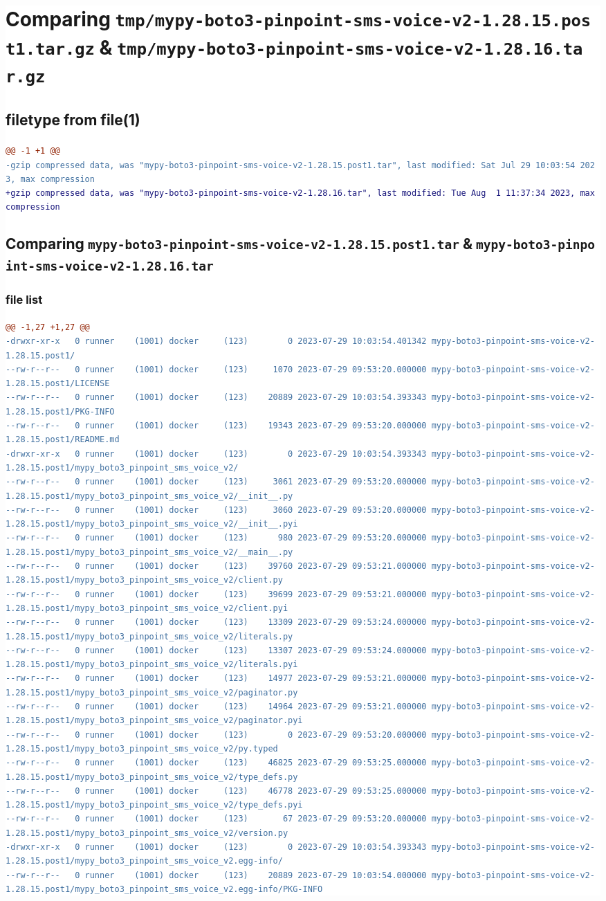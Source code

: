# Comparing `tmp/mypy-boto3-pinpoint-sms-voice-v2-1.28.15.post1.tar.gz` & `tmp/mypy-boto3-pinpoint-sms-voice-v2-1.28.16.tar.gz`

## filetype from file(1)

```diff
@@ -1 +1 @@
-gzip compressed data, was "mypy-boto3-pinpoint-sms-voice-v2-1.28.15.post1.tar", last modified: Sat Jul 29 10:03:54 2023, max compression
+gzip compressed data, was "mypy-boto3-pinpoint-sms-voice-v2-1.28.16.tar", last modified: Tue Aug  1 11:37:34 2023, max compression
```

## Comparing `mypy-boto3-pinpoint-sms-voice-v2-1.28.15.post1.tar` & `mypy-boto3-pinpoint-sms-voice-v2-1.28.16.tar`

### file list

```diff
@@ -1,27 +1,27 @@
-drwxr-xr-x   0 runner    (1001) docker     (123)        0 2023-07-29 10:03:54.401342 mypy-boto3-pinpoint-sms-voice-v2-1.28.15.post1/
--rw-r--r--   0 runner    (1001) docker     (123)     1070 2023-07-29 09:53:20.000000 mypy-boto3-pinpoint-sms-voice-v2-1.28.15.post1/LICENSE
--rw-r--r--   0 runner    (1001) docker     (123)    20889 2023-07-29 10:03:54.393343 mypy-boto3-pinpoint-sms-voice-v2-1.28.15.post1/PKG-INFO
--rw-r--r--   0 runner    (1001) docker     (123)    19343 2023-07-29 09:53:20.000000 mypy-boto3-pinpoint-sms-voice-v2-1.28.15.post1/README.md
-drwxr-xr-x   0 runner    (1001) docker     (123)        0 2023-07-29 10:03:54.393343 mypy-boto3-pinpoint-sms-voice-v2-1.28.15.post1/mypy_boto3_pinpoint_sms_voice_v2/
--rw-r--r--   0 runner    (1001) docker     (123)     3061 2023-07-29 09:53:20.000000 mypy-boto3-pinpoint-sms-voice-v2-1.28.15.post1/mypy_boto3_pinpoint_sms_voice_v2/__init__.py
--rw-r--r--   0 runner    (1001) docker     (123)     3060 2023-07-29 09:53:20.000000 mypy-boto3-pinpoint-sms-voice-v2-1.28.15.post1/mypy_boto3_pinpoint_sms_voice_v2/__init__.pyi
--rw-r--r--   0 runner    (1001) docker     (123)      980 2023-07-29 09:53:20.000000 mypy-boto3-pinpoint-sms-voice-v2-1.28.15.post1/mypy_boto3_pinpoint_sms_voice_v2/__main__.py
--rw-r--r--   0 runner    (1001) docker     (123)    39760 2023-07-29 09:53:21.000000 mypy-boto3-pinpoint-sms-voice-v2-1.28.15.post1/mypy_boto3_pinpoint_sms_voice_v2/client.py
--rw-r--r--   0 runner    (1001) docker     (123)    39699 2023-07-29 09:53:21.000000 mypy-boto3-pinpoint-sms-voice-v2-1.28.15.post1/mypy_boto3_pinpoint_sms_voice_v2/client.pyi
--rw-r--r--   0 runner    (1001) docker     (123)    13309 2023-07-29 09:53:24.000000 mypy-boto3-pinpoint-sms-voice-v2-1.28.15.post1/mypy_boto3_pinpoint_sms_voice_v2/literals.py
--rw-r--r--   0 runner    (1001) docker     (123)    13307 2023-07-29 09:53:24.000000 mypy-boto3-pinpoint-sms-voice-v2-1.28.15.post1/mypy_boto3_pinpoint_sms_voice_v2/literals.pyi
--rw-r--r--   0 runner    (1001) docker     (123)    14977 2023-07-29 09:53:21.000000 mypy-boto3-pinpoint-sms-voice-v2-1.28.15.post1/mypy_boto3_pinpoint_sms_voice_v2/paginator.py
--rw-r--r--   0 runner    (1001) docker     (123)    14964 2023-07-29 09:53:21.000000 mypy-boto3-pinpoint-sms-voice-v2-1.28.15.post1/mypy_boto3_pinpoint_sms_voice_v2/paginator.pyi
--rw-r--r--   0 runner    (1001) docker     (123)        0 2023-07-29 09:53:20.000000 mypy-boto3-pinpoint-sms-voice-v2-1.28.15.post1/mypy_boto3_pinpoint_sms_voice_v2/py.typed
--rw-r--r--   0 runner    (1001) docker     (123)    46825 2023-07-29 09:53:25.000000 mypy-boto3-pinpoint-sms-voice-v2-1.28.15.post1/mypy_boto3_pinpoint_sms_voice_v2/type_defs.py
--rw-r--r--   0 runner    (1001) docker     (123)    46778 2023-07-29 09:53:25.000000 mypy-boto3-pinpoint-sms-voice-v2-1.28.15.post1/mypy_boto3_pinpoint_sms_voice_v2/type_defs.pyi
--rw-r--r--   0 runner    (1001) docker     (123)       67 2023-07-29 09:53:20.000000 mypy-boto3-pinpoint-sms-voice-v2-1.28.15.post1/mypy_boto3_pinpoint_sms_voice_v2/version.py
-drwxr-xr-x   0 runner    (1001) docker     (123)        0 2023-07-29 10:03:54.393343 mypy-boto3-pinpoint-sms-voice-v2-1.28.15.post1/mypy_boto3_pinpoint_sms_voice_v2.egg-info/
--rw-r--r--   0 runner    (1001) docker     (123)    20889 2023-07-29 10:03:54.000000 mypy-boto3-pinpoint-sms-voice-v2-1.28.15.post1/mypy_boto3_pinpoint_sms_voice_v2.egg-info/PKG-INFO
```